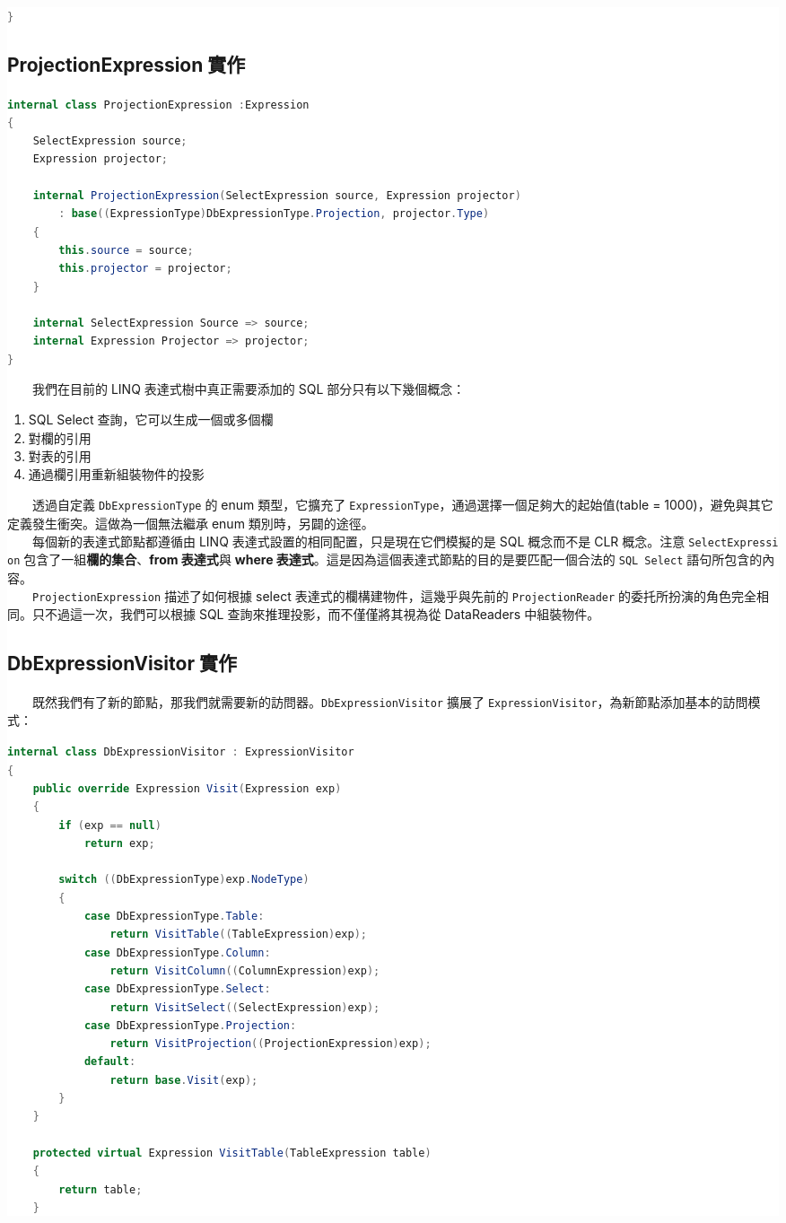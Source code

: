```csharp
}
```
## ProjectionExpression 實作
```csharp
internal class ProjectionExpression :Expression
{
	SelectExpression source;
	Expression projector;

	internal ProjectionExpression(SelectExpression source, Expression projector)
		: base((ExpressionType)DbExpressionType.Projection, projector.Type)
	{
		this.source = source;
		this.projector = projector; 
	}

	internal SelectExpression Source => source;
	internal Expression Projector => projector; 
}
```
　　我們在目前的 LINQ 表達式樹中真正需要添加的 SQL 部分只有以下幾個概念：
1. SQL Select 查詢，它可以生成一個或多個欄
2. 對欄的引用
3. 對表的引用
4. 通過欄引用重新組裝物件的投影

　　透過自定義 `DbExpressionType` 的 enum 類型，它擴充了 `ExpressionType`，通過選擇一個足夠大的起始值(table = 1000)，避免與其它定義發生衝突。這做為一個無法繼承 enum 類別時，另闢的途徑。  
　　每個新的表達式節點都遵循由 LINQ 表達式設置的相同配置，只是現在它們模擬的是 SQL 概念而不是 CLR 概念。注意 `SelectExpression` 包含了一組**欄的集合**、**from 表達式**與 **where 表達式**。這是因為這個表達式節點的目的是要匹配一個合法的 `SQL Select` 語句所包含的內容。  
　　`ProjectionExpression` 描述了如何根據 select 表達式的欄構建物件，這幾乎與先前的 `ProjectionReader` 的委托所扮演的角色完全相同。只不過這一次，我們可以根據 SQL 查詢來推理投影，而不僅僅將其視為從 DataReaders 中組裝物件。  

## DbExpressionVisitor 實作
　　既然我們有了新的節點，那我們就需要新的訪問器。`DbExpressionVisitor` 擴展了 `ExpressionVisitor`，為新節點添加基本的訪問模式：
```csharp
internal class DbExpressionVisitor : ExpressionVisitor
{
    public override Expression Visit(Expression exp)
    {
        if (exp == null)
            return exp;

        switch ((DbExpressionType)exp.NodeType)
        {
            case DbExpressionType.Table:
                return VisitTable((TableExpression)exp);
            case DbExpressionType.Column:
                return VisitColumn((ColumnExpression)exp);
            case DbExpressionType.Select:
                return VisitSelect((SelectExpression)exp);
            case DbExpressionType.Projection:
                return VisitProjection((ProjectionExpression)exp);
            default:
                return base.Visit(exp);
        }
    }

    protected virtual Expression VisitTable(TableExpression table)
    {
        return table;
    }
```